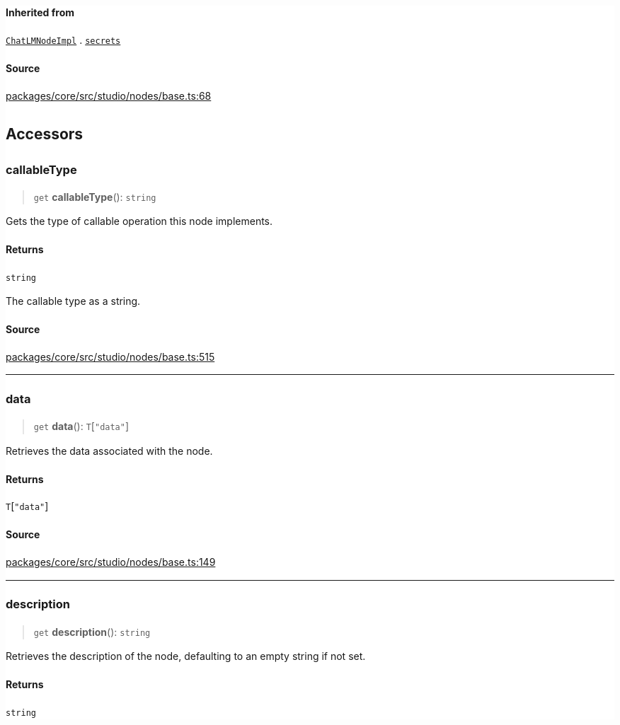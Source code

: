 #### Inherited from

[`ChatLMNodeImpl`](ChatLMNodeImpl.md) . [`secrets`](ChatLMNodeImpl.md#secrets)

#### Source

[packages/core/src/studio/nodes/base.ts:68](https://github.com/VictorS67/encre/blob/42c3bddca4be2d23ad959c1c99381eefbf43789c/packages/core/src/studio/nodes/base.ts#L68)

## Accessors

### callableType

> `get` **callableType**(): `string`

Gets the type of callable operation this node implements.

#### Returns

`string`

The callable type as a string.

#### Source

[packages/core/src/studio/nodes/base.ts:515](https://github.com/VictorS67/encre/blob/42c3bddca4be2d23ad959c1c99381eefbf43789c/packages/core/src/studio/nodes/base.ts#L515)

***

### data

> `get` **data**(): `T`\[`"data"`\]

Retrieves the data associated with the node.

#### Returns

`T`\[`"data"`\]

#### Source

[packages/core/src/studio/nodes/base.ts:149](https://github.com/VictorS67/encre/blob/42c3bddca4be2d23ad959c1c99381eefbf43789c/packages/core/src/studio/nodes/base.ts#L149)

***

### description

> `get` **description**(): `string`

Retrieves the description of the node, defaulting to an empty string if not set.

#### Returns

`string`
